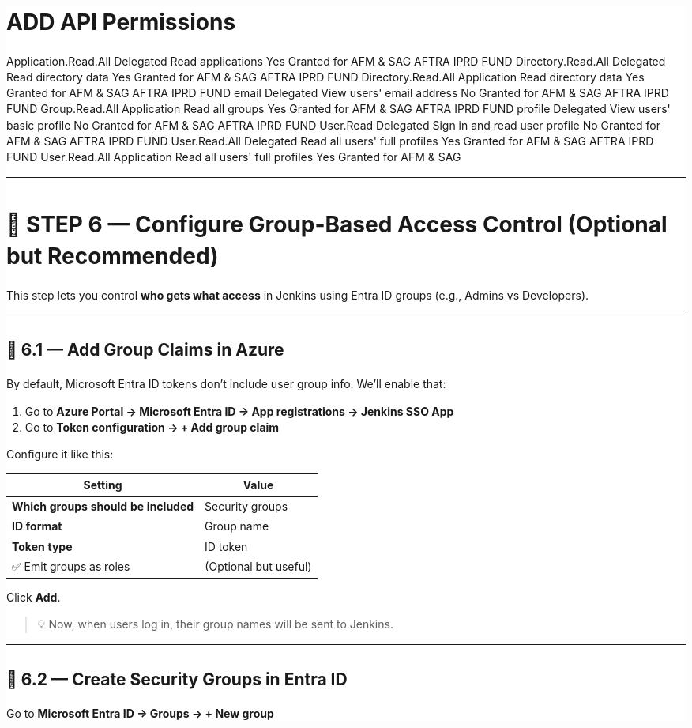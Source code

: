 # ADD API Permissions

Application.Read.All	Delegated	Read applications		Yes	Granted for AFM & SAG AFTRA IPRD FUND
Directory.Read.All	Delegated	Read directory data		Yes	Granted for AFM & SAG AFTRA IPRD FUND
Directory.Read.All	Application	Read directory data		Yes	Granted for AFM & SAG AFTRA IPRD FUND
email			Delegated	View users' email address	No	Granted for AFM & SAG AFTRA IPRD FUND
Group.Read.All		Application	Read all groups			Yes	Granted for AFM & SAG AFTRA IPRD FUND
profile			Delegated	View users' basic profile	No	Granted for AFM & SAG AFTRA IPRD FUND
User.Read		Delegated	Sign in and read user profile	No	Granted for AFM & SAG AFTRA IPRD FUND
User.Read.All		Delegated	Read all users' full profiles	Yes	Granted for AFM & SAG AFTRA IPRD FUND
User.Read.All		Application	Read all users' full profiles	Yes	Granted for AFM & SAG

---


# 👥 STEP 6 — Configure Group-Based Access Control (Optional but Recommended)

This step lets you control **who gets what access** in Jenkins using Entra ID groups (e.g., Admins vs Developers).

---

## 🧩 6.1 — Add Group Claims in Azure

By default, Microsoft Entra ID tokens don’t include user group info.
We’ll enable that:

1. Go to **Azure Portal → Microsoft Entra ID → App registrations → Jenkins SSO App**
2. Go to **Token configuration → + Add group claim**

Configure it like this:

| Setting                             | Value                 |
| ----------------------------------- | --------------------- |
| **Which groups should be included** | Security groups       |
| **ID format**                       | Group name            |
| **Token type**                      | ID token              |
| ✅ Emit groups as roles              | (Optional but useful) |

Click **Add**.

> 💡 Now, when users log in, their group names will be sent to Jenkins.

---

## 🧩 6.2 — Create Security Groups in Entra ID

Go to **Microsoft Entra ID → Groups → + New group**
